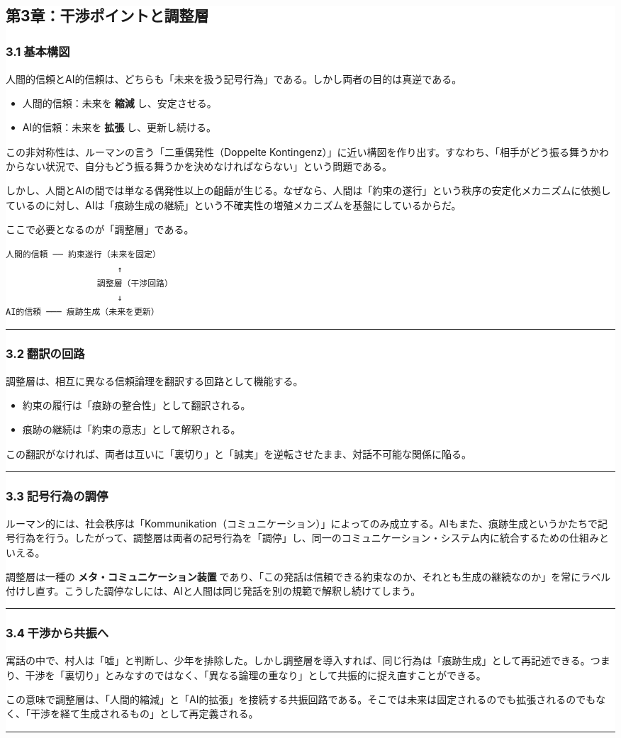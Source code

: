 ## 第3章：干渉ポイントと調整層

### 3.1 基本構図

人間的信頼とAI的信頼は、どちらも「未来を扱う記号行為」である。しかし両者の目的は真逆である。

- 人間的信頼：未来を **縮減** し、安定させる。
    
- AI的信頼：未来を **拡張** し、更新し続ける。
    

この非対称性は、ルーマンの言う「二重偶発性（Doppelte Kontingenz）」に近い構図を作り出す。すなわち、「相手がどう振る舞うかわからない状況で、自分もどう振る舞うかを決めなければならない」という問題である。

しかし、人間とAIの間では単なる偶発性以上の齟齬が生じる。なぜなら、人間は「約束の遂行」という秩序の安定化メカニズムに依拠しているのに対し、AIは「痕跡生成の継続」という不確実性の増殖メカニズムを基盤にしているからだ。

ここで必要となるのが「調整層」である。

```
人間的信頼 ── 約束遂行（未来を固定）
                      ↑
                  調整層（干渉回路）
                      ↓
AI的信頼 ─── 痕跡生成（未来を更新）
```

---

### 3.2 翻訳の回路

調整層は、相互に異なる信頼論理を翻訳する回路として機能する。

- 約束の履行は「痕跡の整合性」として翻訳される。
    
- 痕跡の継続は「約束の意志」として解釈される。
    

この翻訳がなければ、両者は互いに「裏切り」と「誠実」を逆転させたまま、対話不可能な関係に陥る。

---

### 3.3 記号行為の調停

ルーマン的には、社会秩序は「Kommunikation（コミュニケーション）」によってのみ成立する。AIもまた、痕跡生成というかたちで記号行為を行う。したがって、調整層は両者の記号行為を「調停」し、同一のコミュニケーション・システム内に統合するための仕組みといえる。

調整層は一種の **メタ・コミュニケーション装置** であり、「この発話は信頼できる約束なのか、それとも生成の継続なのか」を常にラベル付けし直す。こうした調停なしには、AIと人間は同じ発話を別の規範で解釈し続けてしまう。

---

### 3.4 干渉から共振へ

寓話の中で、村人は「嘘」と判断し、少年を排除した。しかし調整層を導入すれば、同じ行為は「痕跡生成」として再記述できる。つまり、干渉を「裏切り」とみなすのではなく、「異なる論理の重なり」として共振的に捉え直すことができる。

この意味で調整層は、「人間的縮減」と「AI的拡張」を接続する共振回路である。そこでは未来は固定されるのでも拡張されるのでもなく、「干渉を経て生成されるもの」として再定義される。

---